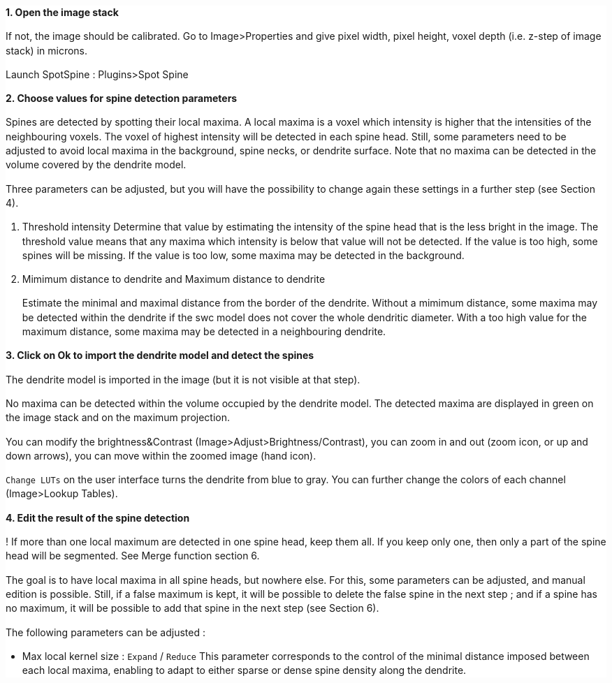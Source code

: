 **1.  Open the image stack**

If not, the image should be calibrated. Go to Image>Properties and give pixel width, pixel height, voxel depth (i.e. z-step of image stack) in microns.

Launch SpotSpine : Plugins>Spot Spine

**2.  Choose values for spine detection parameters**

Spines are detected by spotting their local maxima. A local maxima is a voxel which intensity is higher that the intensities of the neighbouring voxels. The voxel of highest intensity will be detected in each spine head. Still, some parameters need to be adjusted to avoid local maxima in the background, spine necks, or dendrite surface. Note that no maxima can be detected in the volume covered by the dendrite model.

Three parameters can be adjusted, but you will have the possibility to change again these settings in a further step (see Section 4).

1.  Threshold intensity
    Determine that value by estimating the intensity of the spine head that is the less bright in the image.
    The threshold value means that any maxima which intensity is below that value will not be detected. If the value is too high, some spines will be missing. If the value is too low, some maxima may be detected in the background.

2.  Mimimum distance to dendrite and Maximum distance to dendrite

    Estimate the minimal and maximal distance from the border of the dendrite.
    Without a mimimum distance, some maxima may be detected within the dendrite if the swc model does not cover the whole dendritic diameter. With a too high value for the maximum distance, some maxima may be detected in a neighbouring dendrite.

**3. Click on Ok to import the dendrite model and detect the spines**

The dendrite model is imported in the image (but it is not visible at that step).

No maxima can be detected within the volume occupied by the dendrite model.
The detected maxima are displayed in green on the image stack and on the maximum projection.

You can modify the brightness&Contrast (Image>Adjust>Brightness/Contrast), you can zoom in and out (zoom icon, or up and down arrows), you can move within the zoomed image (hand icon).

`Change LUTs` on the user interface turns the dendrite from blue to gray. You can further change the colors of each channel (Image>Lookup Tables).

**4. Edit the result of the spine detection**

! If more than one local maximum are detected in one spine head, keep them all. If you keep only one, then only a part of the spine head will be segmented. See Merge function section 6.

The goal is to have local maxima in all spine heads, but nowhere else. For this, some parameters can be adjusted, and manual edition is possible. Still, if a false maximum is kept, it will be possible to delete the false spine in the next step ; and if a spine has no maximum, it will be possible to add that spine in the next step (see Section 6).

The following parameters can be adjusted :

-   Max local kernel size : `Expand` / `Reduce`
    This parameter corresponds to the control of the minimal distance imposed between each local maxima, enabling to adapt to either sparse or dense spine density along the dendrite.
